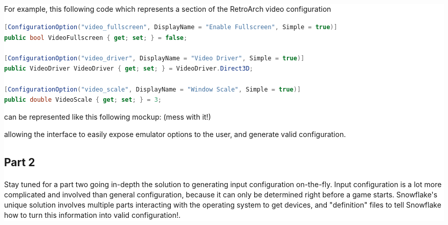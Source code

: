 For example, this following code which represents a section of the RetroArch video configuration

```csharp
[ConfigurationOption("video_fullscreen", DisplayName = "Enable Fullscreen", Simple = true)]
public bool VideoFullscreen { get; set; } = false;

[ConfigurationOption("video_driver", DisplayName = "Video Driver", Simple = true)]
public VideoDriver VideoDriver { get; set; } = VideoDriver.Direct3D;

[ConfigurationOption("video_scale", DisplayName = "Window Scale", Simple = true)]
public double VideoScale { get; set; } = 3;
```


can be represented like this following mockup: (mess with it!)


<p data-height="266" data-theme-id="dark" data-slug-hash="bpQgyz" data-default-tab="html,result" data-user="RonnChyran" data-embed-version="2" class="codepen">  </p>
<script async="async" src="//assets.codepen.io/assets/embed/ei.js"> </script>


allowing the interface to easily expose emulator options to the user, and generate valid configuration.

## Part 2

Stay tuned for a part two going in-depth the solution to generating input configuration on-the-fly. Input configuration is a lot more complicated and involved than general configuration, because it can only be determined right before a game starts. Snowflake's unique solution involves multiple parts interacting with the operating system to get devices, and "definition" files to tell Snowflake how to turn this information into valid configuration!.

